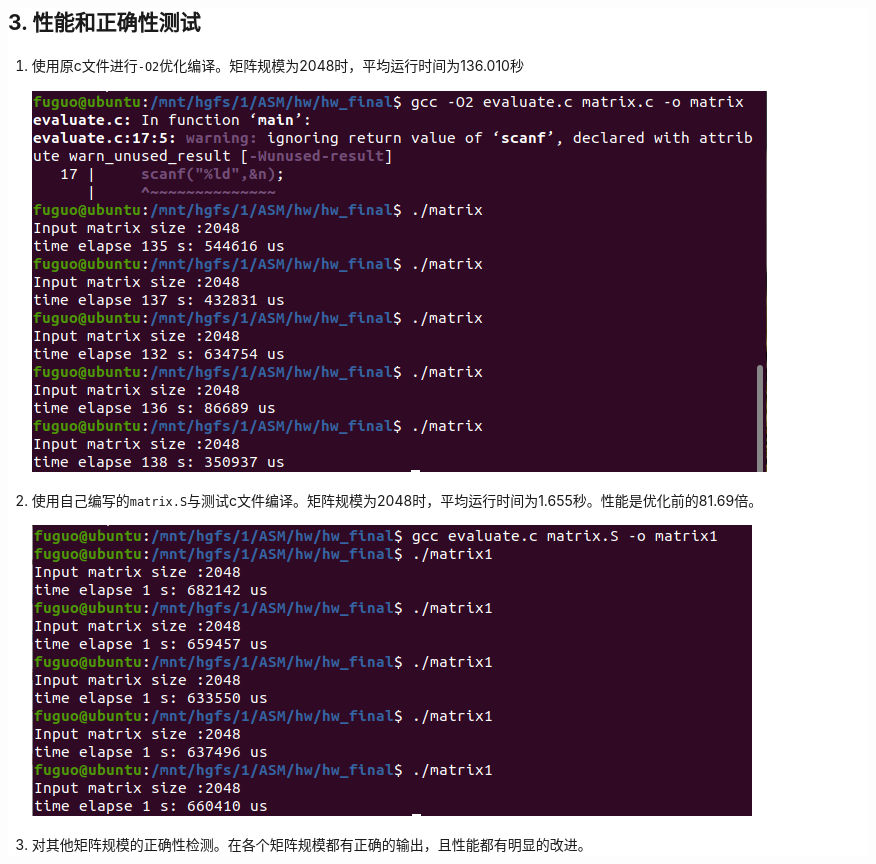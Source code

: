 

## 3. 性能和正确性测试

1. 使用原c文件进行`-O2`优化编译。矩阵规模为2048时，平均运行时间为136.010秒

   ![1](test1.png)

2. 使用自己编写的`matrix.S`与测试c文件编译。矩阵规模为2048时，平均运行时间为1.655秒。性能是优化前的81.69倍。

   ![2](test2.png)

3. 对其他矩阵规模的正确性检测。在各个矩阵规模都有正确的输出，且性能都有明显的改进。
